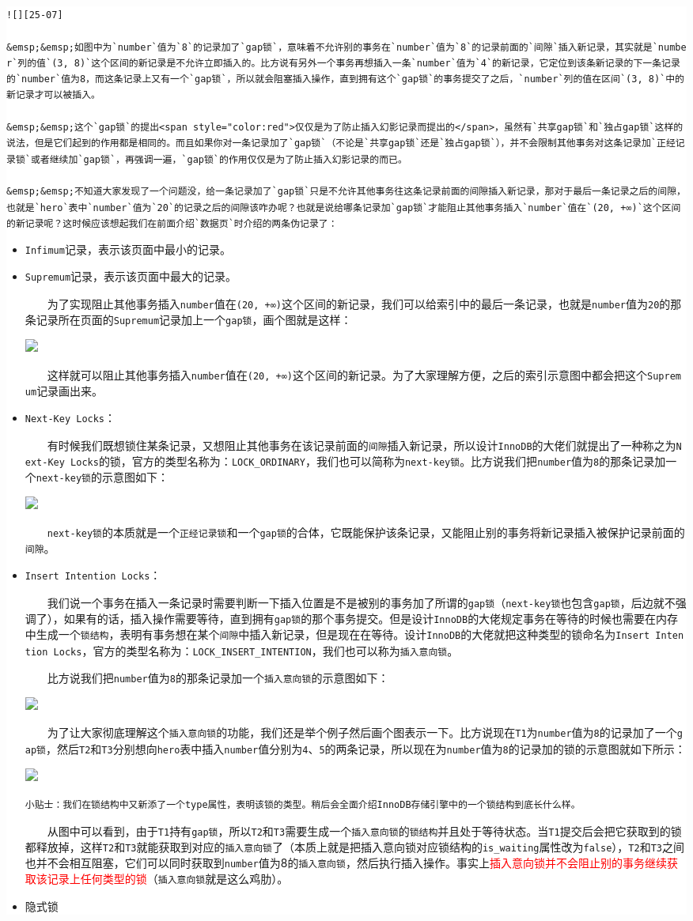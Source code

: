     ![][25-07]

    &emsp;&emsp;如图中为`number`值为`8`的记录加了`gap锁`，意味着不允许别的事务在`number`值为`8`的记录前面的`间隙`插入新记录，其实就是`number`列的值`(3, 8)`这个区间的新记录是不允许立即插入的。比方说有另外一个事务再想插入一条`number`值为`4`的新记录，它定位到该条新记录的下一条记录的`number`值为8，而这条记录上又有一个`gap锁`，所以就会阻塞插入操作，直到拥有这个`gap锁`的事务提交了之后，`number`列的值在区间`(3, 8)`中的新记录才可以被插入。

    &emsp;&emsp;这个`gap锁`的提出<span style="color:red">仅仅是为了防止插入幻影记录而提出的</span>，虽然有`共享gap锁`和`独占gap锁`这样的说法，但是它们起到的作用都是相同的。而且如果你对一条记录加了`gap锁`（不论是`共享gap锁`还是`独占gap锁`），并不会限制其他事务对这条记录加`正经记录锁`或者继续加`gap锁`，再强调一遍，`gap锁`的作用仅仅是为了防止插入幻影记录的而已。

    &emsp;&emsp;不知道大家发现了一个问题没，给一条记录加了`gap锁`只是不允许其他事务往这条记录前面的间隙插入新记录，那对于最后一条记录之后的间隙，也就是`hero`表中`number`值为`20`的记录之后的间隙该咋办呢？也就是说给哪条记录加`gap锁`才能阻止其他事务插入`number`值在`(20, +∞)`这个区间的新记录呢？这时候应该想起我们在前面介绍`数据页`时介绍的两条伪记录了：
  - `Infimum`记录，表示该页面中最小的记录。
  - `Supremum`记录，表示该页面中最大的记录。

    &emsp;&emsp;为了实现阻止其他事务插入`number`值在`(20, +∞)`这个区间的新记录，我们可以给索引中的最后一条记录，也就是`number`值为`20`的那条记录所在页面的`Supremum`记录加上一个`gap锁`，画个图就是这样：

    ![][25-08]

    &emsp;&emsp;这样就可以阻止其他事务插入`number`值在`(20, +∞)`这个区间的新记录。为了大家理解方便，之后的索引示意图中都会把这个`Supremum`记录画出来。

- `Next-Key Locks`：

    &emsp;&emsp;有时候我们既想锁住某条记录，又想阻止其他事务在该记录前面的`间隙`插入新记录，所以设计`InnoDB`的大佬们就提出了一种称之为`Next-Key Locks`的锁，官方的类型名称为：`LOCK_ORDINARY`，我们也可以简称为`next-key锁`。比方说我们把`number`值为`8`的那条记录加一个`next-key锁`的示意图如下：

    ![][25-09]

    &emsp;&emsp;`next-key锁`的本质就是一个`正经记录锁`和一个`gap锁`的合体，它既能保护该条记录，又能阻止别的事务将新记录插入被保护记录前面的`间隙`。

- `Insert Intention Locks`：

    &emsp;&emsp;我们说一个事务在插入一条记录时需要判断一下插入位置是不是被别的事务加了所谓的`gap锁`（`next-key锁`也包含`gap锁`，后边就不强调了），如果有的话，插入操作需要等待，直到拥有`gap锁`的那个事务提交。但是设计`InnoDB`的大佬规定事务在等待的时候也需要在内存中生成一个`锁结构`，表明有事务想在某个`间隙`中插入新记录，但是现在在等待。设计`InnoDB`的大佬就把这种类型的锁命名为`Insert Intention Locks`，官方的类型名称为：`LOCK_INSERT_INTENTION`，我们也可以称为`插入意向锁`。

    &emsp;&emsp;比方说我们把`number`值为`8`的那条记录加一个`插入意向锁`的示意图如下：

    ![][25-10]

    &emsp;&emsp;为了让大家彻底理解这个`插入意向锁`的功能，我们还是举个例子然后画个图表示一下。比方说现在`T1`为`number`值为`8`的记录加了一个`gap锁`，然后`T2`和`T3`分别想向`hero`表中插入`number`值分别为`4`、`5`的两条记录，所以现在为`number`值为`8`的记录加的锁的示意图就如下所示：

    ![][25-11]

    ```
    小贴士：我们在锁结构中又新添了一个type属性，表明该锁的类型。稍后会全面介绍InnoDB存储引擎中的一个锁结构到底长什么样。
    ```

    &emsp;&emsp;从图中可以看到，由于`T1`持有`gap锁`，所以`T2`和`T3`需要生成一个`插入意向锁`的`锁结构`并且处于等待状态。当`T1`提交后会把它获取到的锁都释放掉，这样`T2`和`T3`就能获取到对应的`插入意向锁`了（本质上就是把插入意向锁对应锁结构的`is_waiting`属性改为`false`），`T2`和`T3`之间也并不会相互阻塞，它们可以同时获取到`number`值为8的`插入意向锁`，然后执行插入操作。事实上<span style="color:red">插入意向锁并不会阻止别的事务继续获取该记录上任何类型的锁</span>（`插入意向锁`就是这么鸡肋）。

- 隐式锁


  [25-01]: ../imgs/MySQL是怎样运行的/25-01.png
  [25-02]: ../imgs/MySQL是怎样运行的/25-02.png
  [25-03]: ../imgs/MySQL是怎样运行的/25-03.png
  [25-04]: ../imgs/MySQL是怎样运行的/25-04.png
  [25-05]: ../imgs/MySQL是怎样运行的/25-05.png
  [25-06]: ../imgs/MySQL是怎样运行的/25-06.png
  [25-07]: ../imgs/MySQL是怎样运行的/25-07.png
  [25-08]: ../imgs/MySQL是怎样运行的/25-08.png
  [25-09]: ../imgs/MySQL是怎样运行的/25-09.png
  [25-10]: ../imgs/MySQL是怎样运行的/25-10.png
  [25-11]: ../imgs/MySQL是怎样运行的/25-11.png
  [25-12]: ../imgs/MySQL是怎样运行的/25-12.png
  [25-13]: ../imgs/MySQL是怎样运行的/25-13.png
  [25-14]: ../imgs/MySQL是怎样运行的/25-14.png
  [25-16]: ../imgs/MySQL是怎样运行的/25-16.png
  [25-17]: ../imgs/MySQL是怎样运行的/25-17.png
  [25-18]: ../imgs/MySQL是怎样运行的/25-18.png
  [25-19]: ../imgs/MySQL是怎样运行的/25-19.png
  [25-20]: ../imgs/MySQL是怎样运行的/25-20.png
  [25-21]: ../imgs/MySQL是怎样运行的/25-21.png